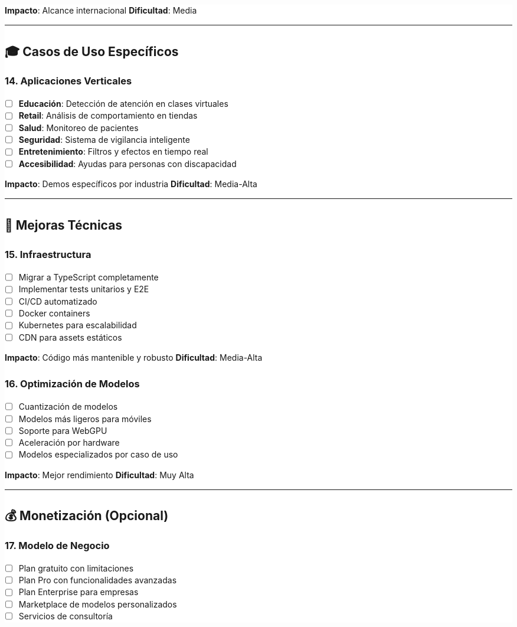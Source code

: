 **Impacto**: Alcance internacional
**Dificultad**: Media

---

## 🎓 Casos de Uso Específicos

### 14. **Aplicaciones Verticales**
- [ ] **Educación**: Detección de atención en clases virtuales
- [ ] **Retail**: Análisis de comportamiento en tiendas
- [ ] **Salud**: Monitoreo de pacientes
- [ ] **Seguridad**: Sistema de vigilancia inteligente
- [ ] **Entretenimiento**: Filtros y efectos en tiempo real
- [ ] **Accesibilidad**: Ayudas para personas con discapacidad

**Impacto**: Demos específicos por industria
**Dificultad**: Media-Alta

---

## 🔧 Mejoras Técnicas

### 15. **Infraestructura**
- [ ] Migrar a TypeScript completamente
- [ ] Implementar tests unitarios y E2E
- [ ] CI/CD automatizado
- [ ] Docker containers
- [ ] Kubernetes para escalabilidad
- [ ] CDN para assets estáticos

**Impacto**: Código más mantenible y robusto
**Dificultad**: Media-Alta

### 16. **Optimización de Modelos**
- [ ] Cuantización de modelos
- [ ] Modelos más ligeros para móviles
- [ ] Soporte para WebGPU
- [ ] Aceleración por hardware
- [ ] Modelos especializados por caso de uso

**Impacto**: Mejor rendimiento
**Dificultad**: Muy Alta

---

## 💰 Monetización (Opcional)

### 17. **Modelo de Negocio**
- [ ] Plan gratuito con limitaciones
- [ ] Plan Pro con funcionalidades avanzadas
- [ ] Plan Enterprise para empresas
- [ ] Marketplace de modelos personalizados
- [ ] Servicios de consultoría
